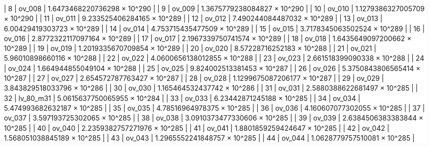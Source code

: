 | 8 | ov_008 | 1.6473468220736298 × 10^290 |
| 9 | ov_009 | 1.3675779238084827 × 10^290 |
| 10 | ov_010 | 1.1279386327005709 × 10^290 |
| 11 | ov_011 | 9.233525406284165 × 10^289 |
| 12 | ov_012 | 7.490244084487032 × 10^289 |
| 13 | ov_013 | 6.00429419303723 × 10^289 |
| 14 | ov_014 | 4.753715435477509 × 10^289 |
| 15 | ov_015 | 3.7178345063502524 × 10^289 |
| 16 | ov_016 | 2.8772322117097164 × 10^289 |
| 17 | ov_017 | 2.1967339750741574 × 10^289 |
| 18 | ov_018 | 1.6435649097200662 × 10^289 |
| 19 | ov_019 | 1.2019335670709854 × 10^289 |
| 20 | ov_020 | 8.57228716252183 × 10^288 |
| 21 | ov_021 | 5.96010898660116 × 10^288 |
| 22 | ov_022 | 4.0600656138012855 × 10^288 |
| 23 | ov_023 | 2.661518399090338 × 10^288 |
| 24 | ov_024 | 1.664944855049104 × 10^288 |
| 25 | ov_025 | 9.824002513381453 × 10^287 |
| 26 | ov_026 | 5.3750843806565414 × 10^287 |
| 27 | ov_027 | 2.654572787763427 × 10^287 |
| 28 | ov_028 | 1.1299675087206177 × 10^287 |
| 29 | ov_029 | 3.843829518033796 × 10^286 |
| 30 | ov_030 | 1.165464532437742 × 10^286 |
| 31 | ov_031 | 2.5880388622681497 × 10^285 |
| 32 | lv_80_m31 | 5.0615637750065955 × 10^284 |
| 33 | ov_033 | 6.23442871245188 × 10^285 |
| 34 | ov_034 | 5.474993682632187 × 10^285 |
| 35 | ov_035 | 4.78516964978375 × 10^285 |
| 36 | ov_036 | 4.160607077302055 × 10^285 |
| 37 | ov_037 | 3.597193725302065 × 10^285 |
| 38 | ov_038 | 3.0910373477330606 × 10^285 |
| 39 | ov_039 | 2.6384506383383844 × 10^285 |
| 40 | ov_040 | 2.2359382757271976 × 10^285 |
| 41 | ov_041 | 1.8801859259424647 × 10^285 |
| 42 | ov_042 | 1.568051038845189 × 10^285 |
| 43 | ov_043 | 1.2965552241848757 × 10^285 |
| 44 | ov_044 | 1.0628779757510081 × 10^285 |